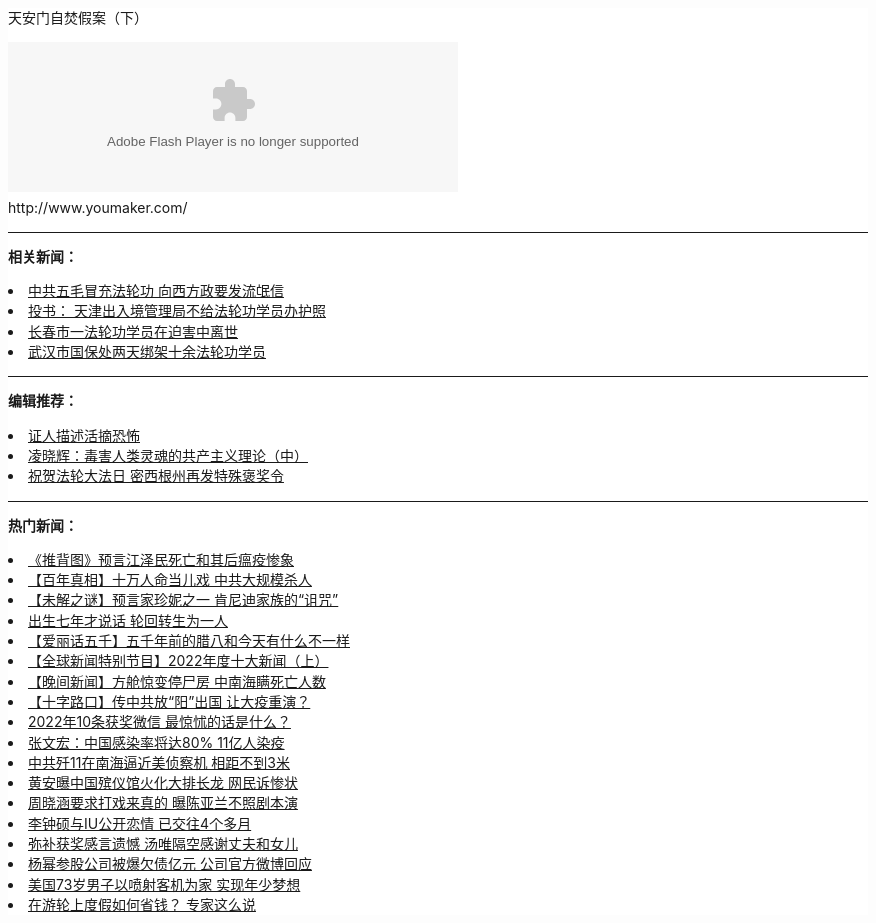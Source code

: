 <p>天安门自焚假案（下）</p>
<p><embed src="http://www.youmaker.com/v.swf" type="application/x-shockwave-flash" width="450" b="358"></embed><br />
<ahref="http://www.youmaker.com/video/svb5-210f966a7498400ca970ef9a4601ab3f001.md#1" target="new">http://www.youmaker.com/</a></p>
	
<hr>


<strong>相关新闻：</strong>
<li><a href="https://github.com/19920513/djy/blob/master/gb/11/5/3/n3246136.md#1">中共五毛冒充法轮功 向西方政要发流氓信</a></li>
<li><a href="https://github.com/19920513/djy/blob/master/gb/11/5/4/n3246959.md#1">投书： 天津出入境管理局不给法轮功学员办护照</a></li>
<li><a href="https://github.com/19920513/djy/blob/master/gb/11/5/5/n3247975.md#1">长春市一法轮功学员在迫害中离世</a></li>
<li><a href="https://github.com/19920513/djy/blob/master/gb/11/5/5/n3248047.md#1">武汉市国保处两天绑架十余法轮功学员</a></li>
<hr>


<strong>编辑推荐：</strong>
<li><a href="https://github.com/19920513/djy/blob/master/gb/16/8/7/n8177641.md?dfh#1" target="_blank">证人描述活摘恐怖</a></li><li><a href="https://github.com/tsiac2612/djy/blob/master/gb/18/7/18/n10570999.md#1" target="_blank">凌晓辉：毒害人类灵魂的共产主义理论（中）</a></li><li><a href="https://github.com/tsiac2612/djy/blob/master/gb/19/5/28/n11286029.md#1" target="_blank">祝贺法轮大法日 密西根州再发特殊褒奖令</a></li>
<hr>

<strong>热门新闻：</strong>
<li><a href="https://github.com/19920513/djy/blob/master/gb/22/12/27/n13893016.md#1">《推背图》预言江泽民死亡和其后瘟疫惨象</a></li>
<li><a href="https://github.com/19920513/djy/blob/master/gb/22/12/23/n13890728.md#1">【百年真相】十万人命当儿戏 中共大规模杀人</a></li>
<li><a href="https://github.com/19920513/djy/blob/master/gb/22/12/26/n13891849.md#1">【未解之谜】预言家珍妮之一 肯尼迪家族的“诅咒”</a></li>
<li><a href="https://github.com/19920513/djy/blob/master/gb/22/12/24/n13891107.md#1">出生七年才说话 轮回转生为一人</a></li>
<li><a href="https://github.com/19920513/djy/blob/master/gb/22/12/20/n13888243.md#1">【爱丽话五千】五千年前的腊八和今天有什么不一样</a></li>
<li><a href="https://github.com/19920513/djy/blob/master/gb/22/12/31/n13896088.md#1">【全球新闻特别节目】2022年度十大新闻（上）</a></li>
<li><a href="https://github.com/19920513/djy/blob/master/gb/22/12/31/n13896087.md#1">【晚间新闻】方舱惊变停尸房 中南海瞒死亡人数</a></li>
<li><a href="https://github.com/19920513/djy/blob/master/gb/22/12/31/n13896430.md#1">【十字路口】传中共放“阳”出国 让大疫重演？</a></li>
<li><a href="https://github.com/19920513/djy/blob/master/gb/22/12/30/n13895524.md#1">2022年10条获奖微信 最惊怵的话是什么？</a></li>
<li><a href="https://github.com/19920513/djy/blob/master/gb/22/12/30/n13895619.md#1">张文宏：中国感染率将达80% 11亿人染疫</a></li>
<li><a href="https://github.com/19920513/djy/blob/master/gb/22/12/29/n13894594.md#1">中共歼11在南海逼近美侦察机 相距不到3米</a></li>
<li><a href="https://github.com/19920513/djy/blob/master/gb/22/12/30/n13894733.md#1">黄安曝中国殡仪馆火化大排长龙 网民诉惨状</a></li>
<li><a href="https://github.com/19920513/djy/blob/master/gb/22/12/31/n13895820.md#1">周晓涵要求打戏来真的 曝陈亚兰不照剧本演</a></li>
<li><a href="https://github.com/19920513/djy/blob/master/gb/22/12/31/n13896444.md#1">李钟硕与IU公开恋情 已交往4个多月</a></li>
<li><a href="https://github.com/19920513/djy/blob/master/gb/22/12/30/n13895784.md#1">弥补获奖感言遗憾 汤唯隔空感谢丈夫和女儿</a></li>
<li><a href="https://github.com/19920513/djy/blob/master/gb/22/12/29/n13894649.md#1">杨幂参股公司被爆欠债亿元 公司官方微博回应</a></li>
<li><a href="https://github.com/19920513/djy/blob/master/gb/22/12/29/n13894250.md#1">美国73岁男子以喷射客机为家 实现年少梦想</a></li>
<li><a href="https://github.com/19920513/djy/blob/master/gb/22/12/30/n13895183.md#1">在游轮上度假如何省钱？ 专家这么说</a></li>